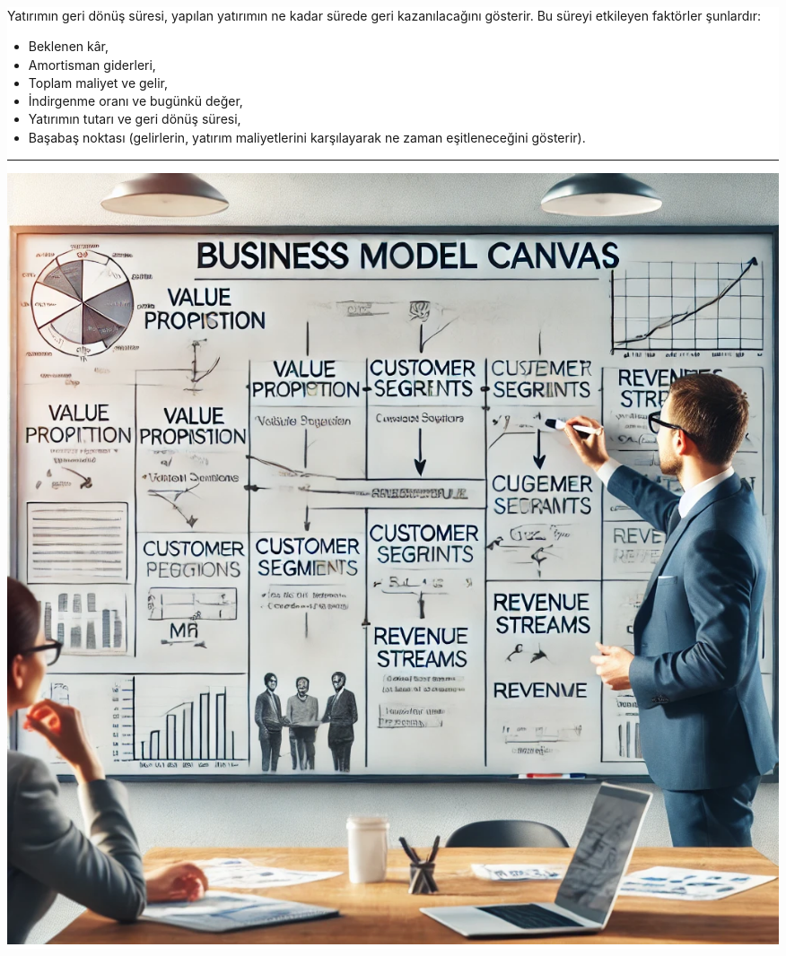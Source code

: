 Yatırımın geri dönüş süresi, yapılan yatırımın ne kadar sürede geri kazanılacağını gösterir. Bu süreyi etkileyen faktörler şunlardır:

- Beklenen kâr,
- Amortisman giderleri,
- Toplam maliyet ve gelir,
- İndirgenme oranı ve bugünkü değer,
- Yatırımın tutarı ve geri dönüş süresi,
- Başabaş noktası (gelirlerin, yatırım maliyetlerini karşılayarak ne zaman eşitleneceğini gösterir).

---

![bg right:20%](assets/is-modeli-kanvas.png)
